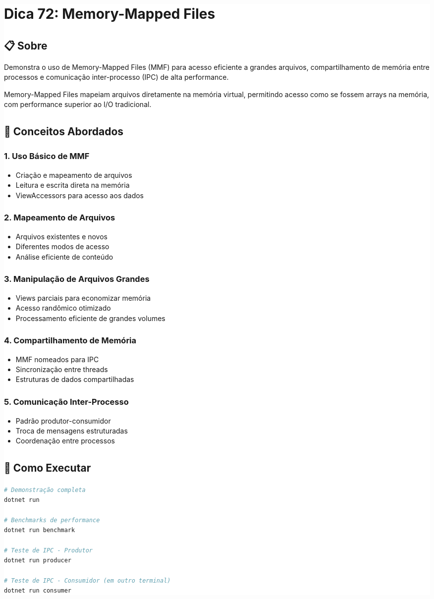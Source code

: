 # Dica 72: Memory-Mapped Files

## 📋 Sobre
Demonstra o uso de Memory-Mapped Files (MMF) para acesso eficiente a grandes arquivos, compartilhamento de memória entre processos e comunicação inter-processo (IPC) de alta performance.

Memory-Mapped Files mapeiam arquivos diretamente na memória virtual, permitindo acesso como se fossem arrays na memória, com performance superior ao I/O tradicional.

## 🎯 Conceitos Abordados

### 1. Uso Básico de MMF
- Criação e mapeamento de arquivos
- Leitura e escrita direta na memória
- ViewAccessors para acesso aos dados

### 2. Mapeamento de Arquivos
- Arquivos existentes e novos
- Diferentes modos de acesso
- Análise eficiente de conteúdo

### 3. Manipulação de Arquivos Grandes
- Views parciais para economizar memória
- Acesso randômico otimizado
- Processamento eficiente de grandes volumes

### 4. Compartilhamento de Memória
- MMF nomeados para IPC
- Sincronização entre threads
- Estruturas de dados compartilhadas

### 5. Comunicação Inter-Processo
- Padrão produtor-consumidor
- Troca de mensagens estruturadas
- Coordenação entre processos

## 🚀 Como Executar

```bash
# Demonstração completa
dotnet run

# Benchmarks de performance
dotnet run benchmark

# Teste de IPC - Produtor
dotnet run producer

# Teste de IPC - Consumidor (em outro terminal)
dotnet run consumer
```
